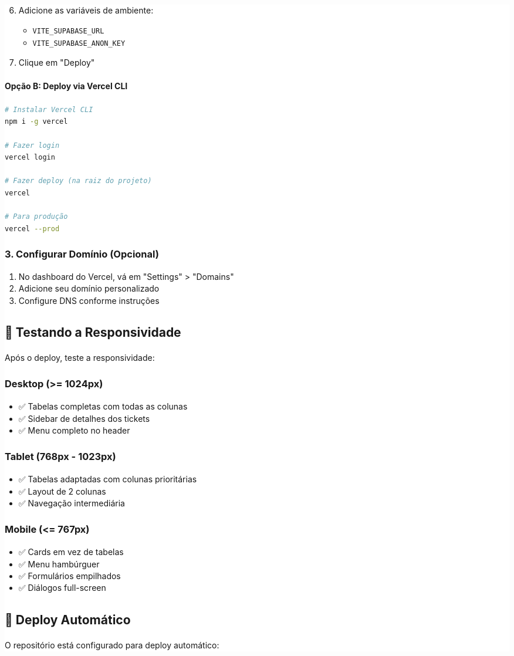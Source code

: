 6. Adicione as variáveis de ambiente:
   - `VITE_SUPABASE_URL`
   - `VITE_SUPABASE_ANON_KEY`

7. Clique em "Deploy"

#### Opção B: Deploy via Vercel CLI

```bash
# Instalar Vercel CLI
npm i -g vercel

# Fazer login
vercel login

# Fazer deploy (na raiz do projeto)
vercel

# Para produção
vercel --prod
```

### 3. Configurar Domínio (Opcional)

1. No dashboard do Vercel, vá em "Settings" > "Domains"
2. Adicione seu domínio personalizado
3. Configure DNS conforme instruções

## 📱 Testando a Responsividade

Após o deploy, teste a responsividade:

### Desktop (>= 1024px)
- ✅ Tabelas completas com todas as colunas
- ✅ Sidebar de detalhes dos tickets
- ✅ Menu completo no header

### Tablet (768px - 1023px)
- ✅ Tabelas adaptadas com colunas prioritárias
- ✅ Layout de 2 colunas
- ✅ Navegação intermediária

### Mobile (<= 767px)
- ✅ Cards em vez de tabelas
- ✅ Menu hambúrguer
- ✅ Formulários empilhados
- ✅ Diálogos full-screen

## 🔄 Deploy Automático

O repositório está configurado para deploy automático:
